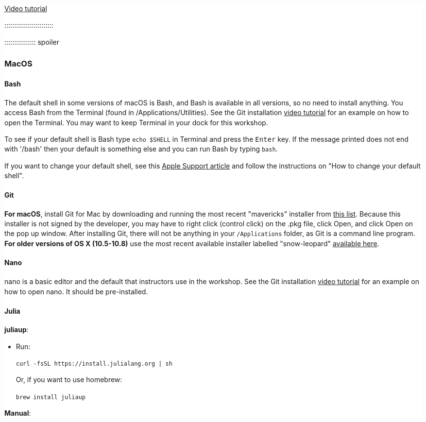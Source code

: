 [Video tutorial](https://av.tib.eu/media/62060) 

:::::::::::::::::::::::::

:::::::::::::::: spoiler

### MacOS

#### Bash

The default shell in some versions of macOS is Bash, and Bash is available in
all versions, so no need to install anything. You access Bash from the Terminal
(found in /Applications/Utilities). See the Git installation [video
tutorial](https://youtu.be/9LQhwETCdwY) for an example on how to open the
Terminal.  You may want to keep Terminal in your dock for this workshop.

To see if your default shell is Bash type `echo $SHELL` in Terminal and press
the <kbd>Enter</kbd> key.  If the message printed does not end with '/bash' then
your default is something else and you can run Bash by typing `bash`.

If you want to change your default shell, see this [Apple Support
article](https://support.apple.com/en-au/HT208050) and follow the instructions
on "How to change your default shell".

#### Git

**For macOS**, install Git for Mac by downloading and running the most recent
"mavericks" installer from [this
list](https://sourceforge.net/projects/git-osx-installer/files/).  Because this
installer is not signed by the developer, you may have to right click (control
click) on the .pkg file, click Open, and click Open on the pop up window.  After
installing Git, there will not be anything in your `/Applications` folder, as
Git is a command line program.  **For older versions of OS X (10.5-10.8)** use
the most recent available installer labelled "snow-leopard" [available
here](https://sourceforge.net/projects/git-osx-installer/files/).

#### Nano

nano is a basic editor and the default that instructors use in the workshop.
See the Git installation [video tutorial](https://youtu.be/9LQhwETCdwY) for an
example on how to open nano.  It should be pre-installed.

#### Julia

**juliaup**:

- Run:
  ```
  curl -fsSL https://install.julialang.org | sh
  ```
  Or, if you want to use homebrew:
  ```
  brew install juliaup
  ```
  

**Manual**:
